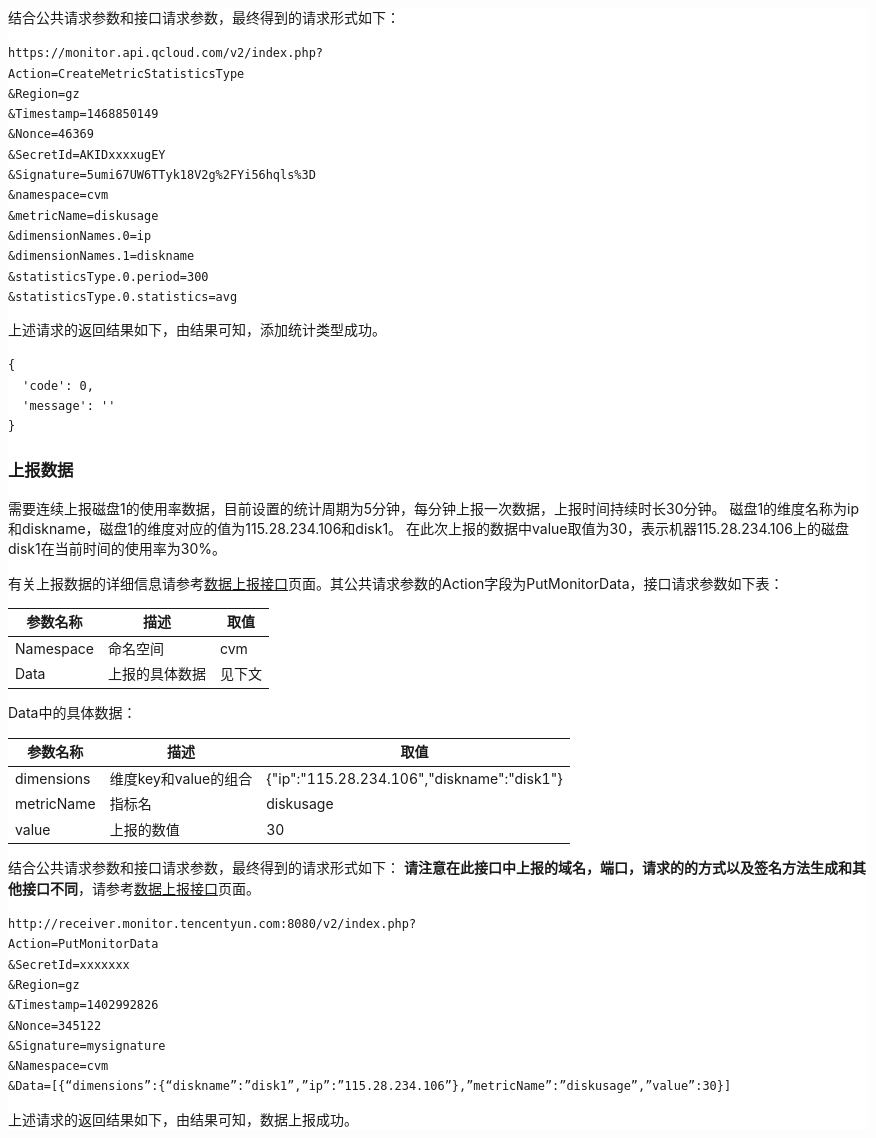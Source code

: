 
结合公共请求参数和接口请求参数，最终得到的请求形式如下：
```
https://monitor.api.qcloud.com/v2/index.php?
Action=CreateMetricStatisticsType
&Region=gz
&Timestamp=1468850149
&Nonce=46369
&SecretId=AKIDxxxxugEY
&Signature=5umi67UW6TTyk18V2g%2FYi56hqls%3D
&namespace=cvm
&metricName=diskusage
&dimensionNames.0=ip
&dimensionNames.1=diskname
&statisticsType.0.period=300
&statisticsType.0.statistics=avg
```
上述请求的返回结果如下，由结果可知，添加统计类型成功。

```
{
  'code': 0,
  'message': ''
}
```

### 上报数据

需要连续上报磁盘1的使用率数据，目前设置的统计周期为5分钟，每分钟上报一次数据，上报时间持续时长30分钟。
磁盘1的维度名称为ip和diskname，磁盘1的维度对应的值为115.28.234.106和disk1。
在此次上报的数据中value取值为30，表示机器115.28.234.106上的磁盘disk1在当前时间的使用率为30%。

有关上报数据的详细信息请参考[数据上报接口](/doc/api/255/数据上报接口)页面。其公共请求参数的Action字段为PutMonitorData，接口请求参数如下表：

| 参数名称 | 描述 |取值|
|---------|---------|---------|
| Namespace | 命名空间|cvm|
|Data|上报的具体数据|见下文|

Data中的具体数据：

| 参数名称 | 描述 |取值|
|---------|---------|---------|
|dimensions|维度key和value的组合|{"ip":"115.28.234.106","diskname":"disk1"}|
|metricName|指标名|diskusage|
|value|上报的数值|30|

结合公共请求参数和接口请求参数，最终得到的请求形式如下：
**请注意在此接口中上报的域名，端口，请求的的方式以及签名方法生成和其他接口不同**，请参考[数据上报接口](/doc/api/255/数据上报接口)页面。

```
http://receiver.monitor.tencentyun.com:8080/v2/index.php?
Action=PutMonitorData
&SecretId=xxxxxxx
&Region=gz
&Timestamp=1402992826
&Nonce=345122
&Signature=mysignature
&Namespace=cvm
&Data=[{“dimensions”:{“diskname”:”disk1”,”ip”:”115.28.234.106”},”metricName”:”diskusage”,”value”:30}]
```
上述请求的返回结果如下，由结果可知，数据上报成功。
